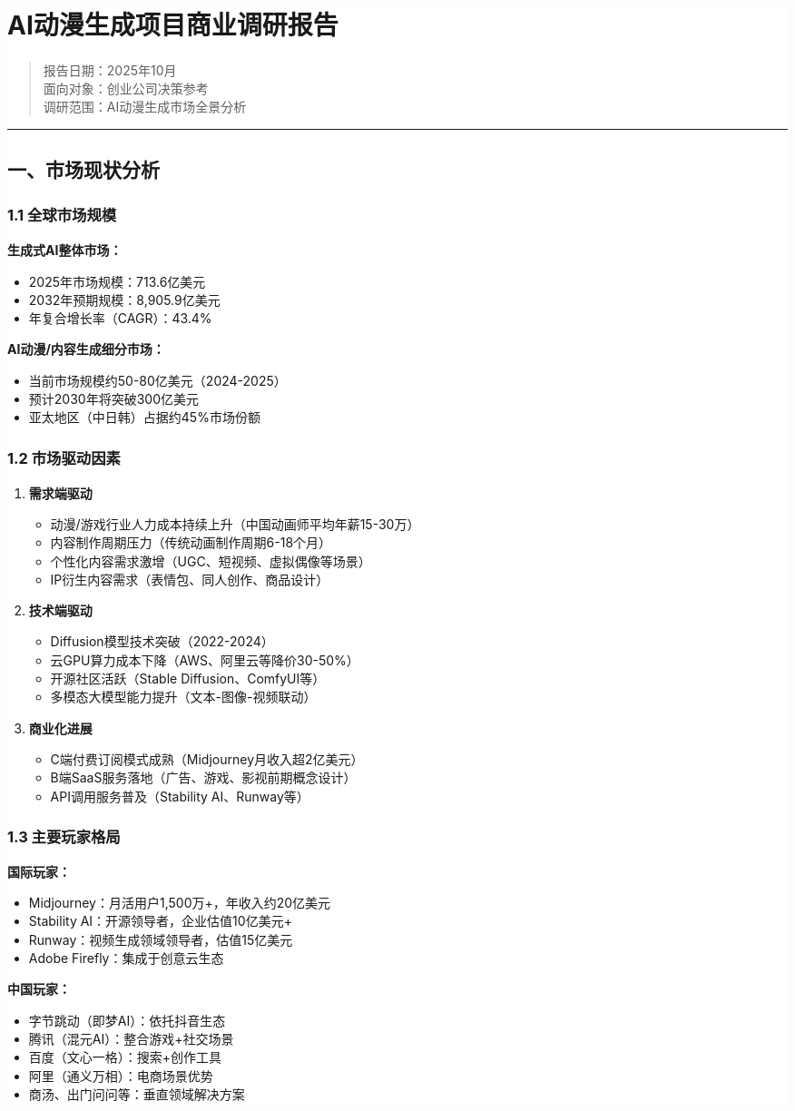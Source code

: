 # AI动漫生成项目商业调研报告

> 报告日期：2025年10月  
> 面向对象：创业公司决策参考  
> 调研范围：AI动漫生成市场全景分析

---

## 一、市场现状分析

### 1.1 全球市场规模

**生成式AI整体市场：**
- 2025年市场规模：713.6亿美元
- 2032年预期规模：8,905.9亿美元
- 年复合增长率（CAGR）：43.4%

**AI动漫/内容生成细分市场：**
- 当前市场规模约50-80亿美元（2024-2025）
- 预计2030年将突破300亿美元
- 亚太地区（中日韩）占据约45%市场份额

### 1.2 市场驱动因素

1. **需求端驱动**
   - 动漫/游戏行业人力成本持续上升（中国动画师平均年薪15-30万）
   - 内容制作周期压力（传统动画制作周期6-18个月）
   - 个性化内容需求激增（UGC、短视频、虚拟偶像等场景）
   - IP衍生内容需求（表情包、同人创作、商品设计）

2. **技术端驱动**
   - Diffusion模型技术突破（2022-2024）
   - 云GPU算力成本下降（AWS、阿里云等降价30-50%）
   - 开源社区活跃（Stable Diffusion、ComfyUI等）
   - 多模态大模型能力提升（文本-图像-视频联动）

3. **商业化进展**
   - C端付费订阅模式成熟（Midjourney月收入超2亿美元）
   - B端SaaS服务落地（广告、游戏、影视前期概念设计）
   - API调用服务普及（Stability AI、Runway等）

### 1.3 主要玩家格局

**国际玩家：**
- Midjourney：月活用户1,500万+，年收入约20亿美元
- Stability AI：开源领导者，企业估值10亿美元+
- Runway：视频生成领域领导者，估值15亿美元
- Adobe Firefly：集成于创意云生态

**中国玩家：**
- 字节跳动（即梦AI）：依托抖音生态
- 腾讯（混元AI）：整合游戏+社交场景
- 百度（文心一格）：搜索+创作工具
- 阿里（通义万相）：电商场景优势
- 商汤、出门问问等：垂直领域解决方案
